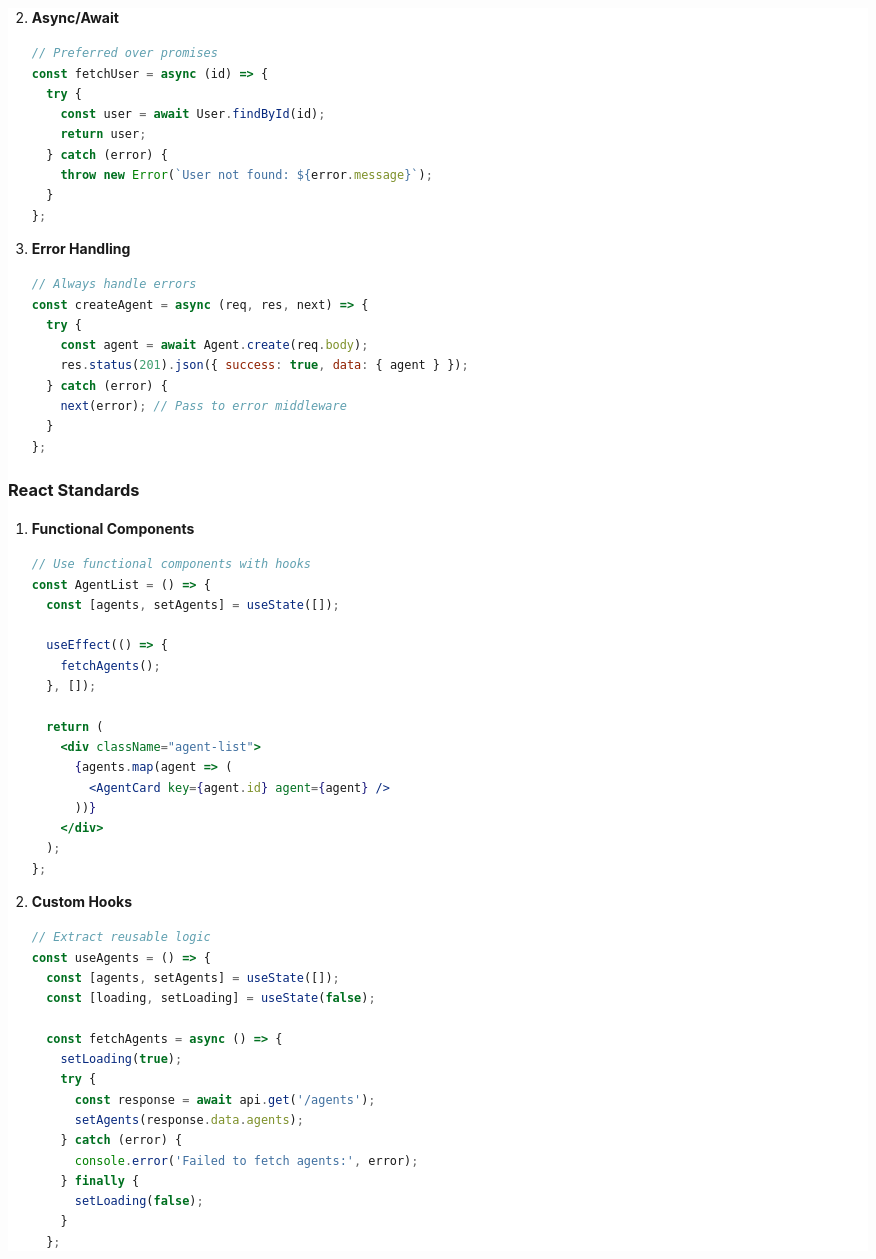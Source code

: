 2. **Async/Await**
   ```javascript
   // Preferred over promises
   const fetchUser = async (id) => {
     try {
       const user = await User.findById(id);
       return user;
     } catch (error) {
       throw new Error(`User not found: ${error.message}`);
     }
   };
   ```

3. **Error Handling**
   ```javascript
   // Always handle errors
   const createAgent = async (req, res, next) => {
     try {
       const agent = await Agent.create(req.body);
       res.status(201).json({ success: true, data: { agent } });
     } catch (error) {
       next(error); // Pass to error middleware
     }
   };
   ```

### React Standards

1. **Functional Components**
   ```jsx
   // Use functional components with hooks
   const AgentList = () => {
     const [agents, setAgents] = useState([]);
     
     useEffect(() => {
       fetchAgents();
     }, []);
     
     return (
       <div className="agent-list">
         {agents.map(agent => (
           <AgentCard key={agent.id} agent={agent} />
         ))}
       </div>
     );
   };
   ```

2. **Custom Hooks**
   ```jsx
   // Extract reusable logic
   const useAgents = () => {
     const [agents, setAgents] = useState([]);
     const [loading, setLoading] = useState(false);
     
     const fetchAgents = async () => {
       setLoading(true);
       try {
         const response = await api.get('/agents');
         setAgents(response.data.agents);
       } catch (error) {
         console.error('Failed to fetch agents:', error);
       } finally {
         setLoading(false);
       }
     };
   ```